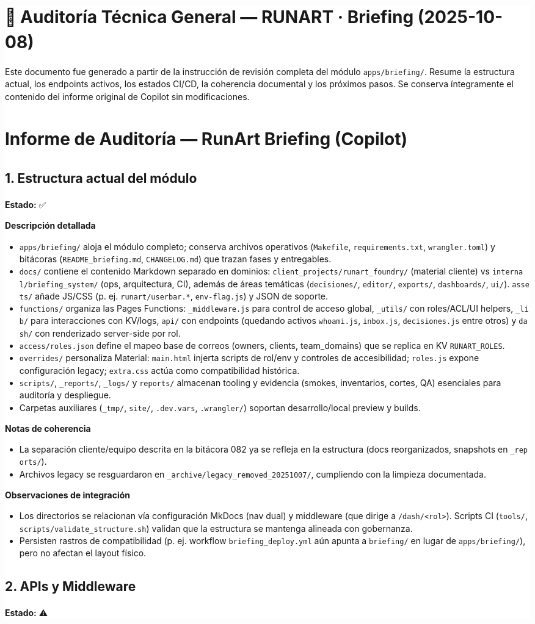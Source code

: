 # 🧭 Auditoría Técnica General — RUNART · Briefing (2025-10-08)
Este documento fue generado a partir de la instrucción de revisión completa del módulo `apps/briefing/`.
Resume la estructura actual, los endpoints activos, los estados CI/CD, la coherencia documental y los próximos pasos.
Se conserva íntegramente el contenido del informe original de Copilot sin modificaciones.

# Informe de Auditoría — RunArt Briefing (Copilot)

## 1. Estructura actual del módulo
**Estado:** ✅

**Descripción detallada**
- `apps/briefing/` aloja el módulo completo; conserva archivos operativos (`Makefile`, `requirements.txt`, `wrangler.toml`) y bitácoras (`README_briefing.md`, `CHANGELOG.md`) que trazan fases y entregables.
- `docs/` contiene el contenido Markdown separado en dominios: `client_projects/runart_foundry/` (material cliente) vs `internal/briefing_system/` (ops, arquitectura, CI), además de áreas temáticas (`decisiones/`, `editor/`, `exports/`, `dashboards/`, `ui/`). `assets/` añade JS/CSS (p. ej. `runart/userbar.*`, `env-flag.js`) y JSON de soporte.
- `functions/` organiza las Pages Functions: `_middleware.js` para control de acceso global, `_utils/` con roles/ACL/UI helpers, `_lib/` para interacciones con KV/logs, `api/` con endpoints (quedando activos `whoami.js`, `inbox.js`, `decisiones.js` entre otros) y `dash/` con renderizado server-side por rol.
- `access/roles.json` define el mapeo base de correos (owners, clients, team_domains) que se replica en KV `RUNART_ROLES`.
- `overrides/` personaliza Material: `main.html` injerta scripts de rol/env y controles de accesibilidad; `roles.js` expone configuración legacy; `extra.css` actúa como compatibilidad histórica.
- `scripts/`, `_reports/`, `_logs/` y `reports/` almacenan tooling y evidencia (smokes, inventarios, cortes, QA) esenciales para auditoría y despliegue.
- Carpetas auxiliares (`_tmp/`, `site/`, `.dev.vars`, `.wrangler/`) soportan desarrollo/local preview y builds.

**Notas de coherencia**
- La separación cliente/equipo descrita en la bitácora 082 ya se refleja en la estructura (docs reorganizados, snapshots en `_reports/`).
- Archivos legacy se resguardaron en `_archive/legacy_removed_20251007/`, cumpliendo con la limpieza documentada.

**Observaciones de integración**
- Los directorios se relacionan vía configuración MkDocs (nav dual) y middleware (que dirige a `/dash/<rol>`). Scripts CI (`tools/`, `scripts/validate_structure.sh`) validan que la estructura se mantenga alineada con gobernanza.
- Persisten rastros de compatibilidad (p. ej. workflow `briefing_deploy.yml` aún apunta a `briefing/` en lugar de `apps/briefing/`), pero no afectan el layout físico.

## 2. APIs y Middleware
**Estado:** ⚠️
